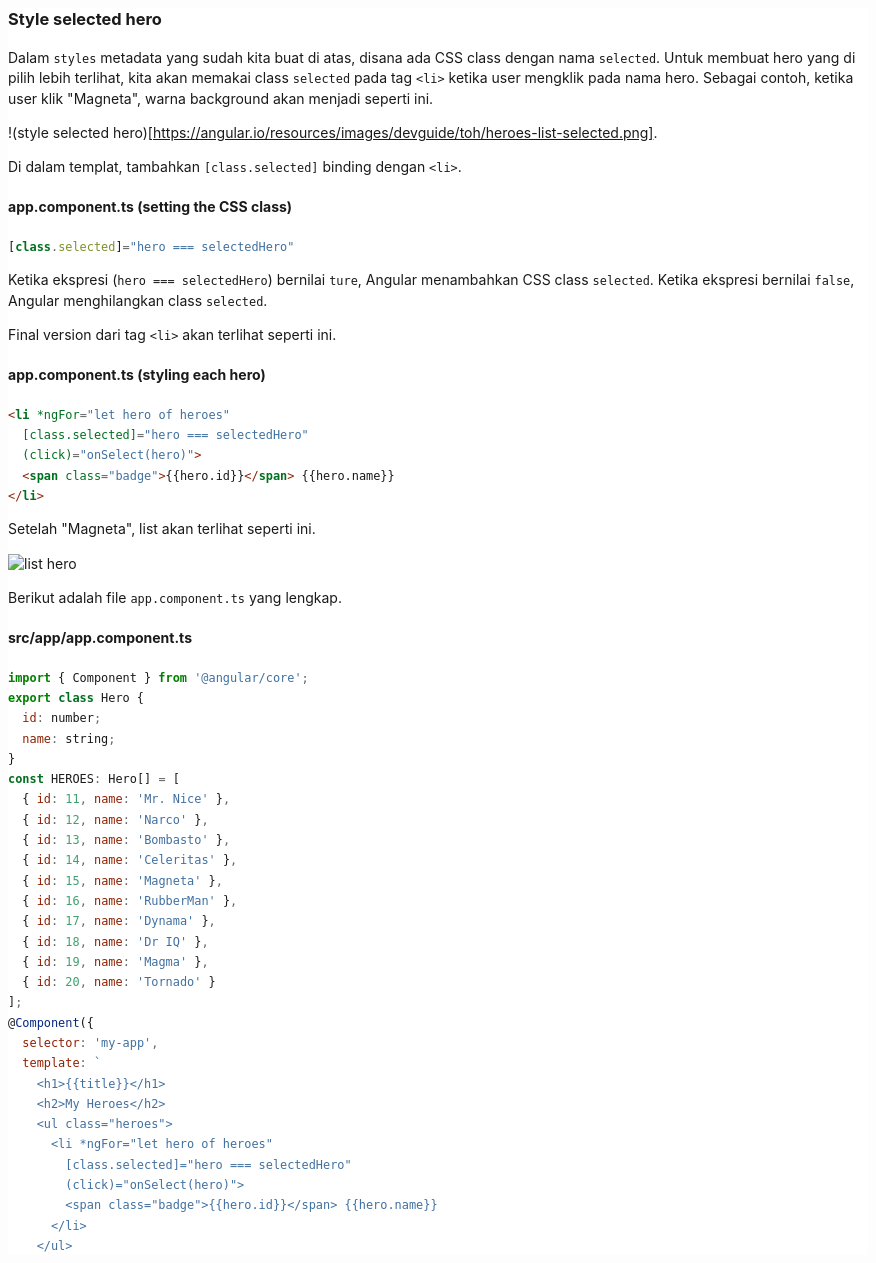 ### Style selected hero

Dalam `styles` metadata yang sudah kita buat di atas, disana ada CSS class dengan nama `selected`. Untuk membuat hero yang di pilih lebih terlihat, kita akan memakai class `selected` pada tag `<li>` ketika user mengklik pada nama hero. Sebagai contoh, ketika user klik "Magneta", warna background akan menjadi seperti ini.

!(style selected hero)[https://angular.io/resources/images/devguide/toh/heroes-list-selected.png].

Di dalam templat, tambahkan `[class.selected]` binding dengan `<li>`.

#### app.component.ts (setting the CSS class)
```javascript
[class.selected]="hero === selectedHero"
```

Ketika ekspresi (`hero === selectedHero`) bernilai `ture`, Angular menambahkan CSS class `selected`. Ketika ekspresi bernilai `false`, Angular menghilangkan class `selected`.

Final version dari tag `<li>` akan terlihat seperti ini.

#### app.component.ts (styling each hero)
```html
<li *ngFor="let hero of heroes"
  [class.selected]="hero === selectedHero"
  (click)="onSelect(hero)">
  <span class="badge">{{hero.id}}</span> {{hero.name}}
</li>
```

Setelah "Magneta", list akan terlihat seperti ini.

![list hero](https://angular.io/resources/images/devguide/toh/heroes-list-1.png)

Berikut adalah file `app.component.ts` yang lengkap.

#### src/app/app.component.ts
```javascript
import { Component } from '@angular/core';
export class Hero {
  id: number;
  name: string;
}
const HEROES: Hero[] = [
  { id: 11, name: 'Mr. Nice' },
  { id: 12, name: 'Narco' },
  { id: 13, name: 'Bombasto' },
  { id: 14, name: 'Celeritas' },
  { id: 15, name: 'Magneta' },
  { id: 16, name: 'RubberMan' },
  { id: 17, name: 'Dynama' },
  { id: 18, name: 'Dr IQ' },
  { id: 19, name: 'Magma' },
  { id: 20, name: 'Tornado' }
];
@Component({
  selector: 'my-app',
  template: `
    <h1>{{title}}</h1>
    <h2>My Heroes</h2>
    <ul class="heroes">
      <li *ngFor="let hero of heroes"
        [class.selected]="hero === selectedHero"
        (click)="onSelect(hero)">
        <span class="badge">{{hero.id}}</span> {{hero.name}}
      </li>
    </ul>
```